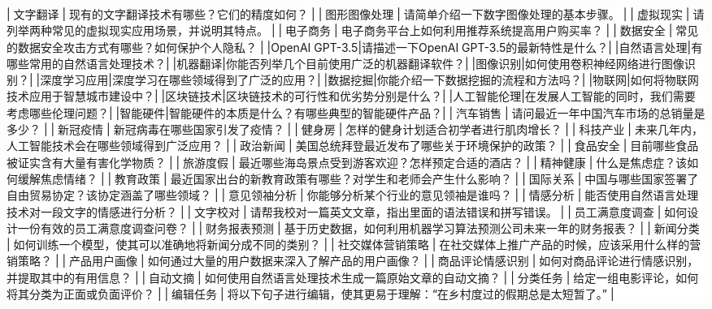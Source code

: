 | 文字翻译 | 现有的文字翻译技术有哪些？它们的精度如何？ |
| 图形图像处理 | 请简单介绍一下数字图像处理的基本步骤。 |
| 虚拟现实 | 请列举两种常见的虚拟现实应用场景，并说明其特点。 |
| 电子商务 | 电子商务平台上如何利用推荐系统提高用户购买率？ |
| 数据安全 | 常见的数据安全攻击方式有哪些？如何保护个人隐私？ |
|OpenAI GPT-3.5|请描述一下OpenAI GPT-3.5的最新特性是什么？|
|自然语言处理|有哪些常用的自然语言处理技术？|
|机器翻译|你能否列举几个目前使用广泛的机器翻译软件？|
|图像识别|如何使用卷积神经网络进行图像识别？|
|深度学习应用|深度学习在哪些领域得到了广泛的应用？|
|数据挖掘|你能介绍一下数据挖掘的流程和方法吗？|
|物联网|如何将物联网技术应用于智慧城市建设中？|
|区块链技术|区块链技术的可行性和优劣势分别是什么？|
|人工智能伦理|在发展人工智能的同时，我们需要考虑哪些伦理问题？|
|智能硬件|智能硬件的本质是什么？有哪些典型的智能硬件产品？|
| 汽车销售 | 请问最近一年中国汽车市场的总销量是多少？ |
| 新冠疫情 | 新冠病毒在哪些国家引发了疫情？ |
| 健身房 | 怎样的健身计划适合初学者进行肌肉增长？ |
| 科技产业 | 未来几年内，人工智能技术会在哪些领域得到广泛应用？ |
| 政治新闻 | 美国总统拜登最近发布了哪些关于环境保护的政策？ |
| 食品安全 | 目前哪些食品被证实含有大量有害化学物质？ |
| 旅游度假 | 最近哪些海岛景点受到游客欢迎？怎样预定合适的酒店？ |
| 精神健康 | 什么是焦虑症？该如何缓解焦虑情绪？ |
| 教育政策 | 最近国家出台的新教育政策有哪些？对学生和老师会产生什么影响？ |
| 国际关系 | 中国与哪些国家签署了自由贸易协定？该协定涵盖了哪些领域？ |
| 意见领袖分析           | 你能够分析某个行业的意见领袖是谁吗？                                                                                    |
| 情感分析               | 能否使用自然语言处理技术对一段文字的情感进行分析？                                                                        |
| 文字校对               | 请帮我校对一篇英文文章，指出里面的语法错误和拼写错误。                                                                      |
| 员工满意度调查         | 如何设计一份有效的员工满意度调查问卷？                                                                                  |
| 财务报表预测           | 基于历史数据，如何利用机器学习算法预测公司未来一年的财务报表？                                                            |
| 新闻分类               | 如何训练一个模型，使其可以准确地将新闻分成不同的类别？                                                                      |
| 社交媒体营销策略       | 在社交媒体上推广产品的时候，应该采用什么样的营销策略？                                                                    |
| 产品用户画像           | 如何通过大量的用户数据来深入了解产品的用户画像？                                                                          |
| 商品评论情感识别       | 如何对商品评论进行情感识别，并提取其中的有用信息？                                                                        |
| 自动文摘               | 如何使用自然语言处理技术生成一篇原始文章的自动文摘？                                                                       |
| 分类任务                           | 给定一组电影评论，如何将其分类为正面或负面评价？               |
| 编辑任务                           | 将以下句子进行编辑，使其更易于理解：“在乡村度过的假期总是太短暂了。” |